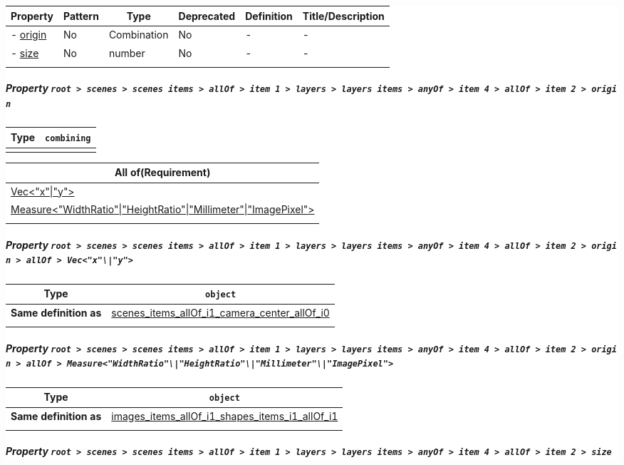 | Property                                                                  | Pattern | Type        | Deprecated | Definition | Title/Description |
| ------------------------------------------------------------------------- | ------- | ----------- | ---------- | ---------- | ----------------- |
| - [origin](#scenes_items_allOf_i1_layers_items_anyOf_i4_allOf_i2_origin ) | No      | Combination | No         | -          | -                 |
| - [size](#scenes_items_allOf_i1_layers_items_anyOf_i4_allOf_i2_size )     | No      | number      | No         | -          | -                 |
|                                                                           |         |             |            |            |                   |

##### <a name="scenes_items_allOf_i1_layers_items_anyOf_i4_allOf_i2_origin"></a>Property `root > scenes > scenes items > allOf > item 1 > layers > layers items > anyOf > item 4 > allOf > item 2 > origin`

| Type                      | `combining`                                                               |
| ------------------------- | ------------------------------------------------------------------------- |
|                           |                                                                           |

| All of(Requirement)                                                                                                                    |
| -------------------------------------------------------------------------------------------------------------------------------------- |
| [Vec<"x"\|"y">](#scenes_items_allOf_i1_layers_items_anyOf_i4_allOf_i2_origin_allOf_i0)                                                  |
| [Measure<"WidthRatio"\|"HeightRatio"\|"Millimeter"\|"ImagePixel">](#scenes_items_allOf_i1_layers_items_anyOf_i4_allOf_i2_origin_allOf_i1) |
|                                                                                                                                        |

##### <a name="scenes_items_allOf_i1_layers_items_anyOf_i4_allOf_i2_origin_allOf_i0"></a>Property `root > scenes > scenes items > allOf > item 1 > layers > layers items > anyOf > item 4 > allOf > item 2 > origin > allOf > Vec<"x"\|"y">`

| Type                      | `object`                                                                                      |
| ------------------------- | --------------------------------------------------------------------------------------------- |
| **Same definition as**    | [scenes_items_allOf_i1_camera_center_allOf_i0](#scenes_items_allOf_i1_camera_center_allOf_i0) |
|                           |                                                                                               |

##### <a name="scenes_items_allOf_i1_layers_items_anyOf_i4_allOf_i2_origin_allOf_i1"></a>Property `root > scenes > scenes items > allOf > item 1 > layers > layers items > anyOf > item 4 > allOf > item 2 > origin > allOf > Measure<"WidthRatio"\|"HeightRatio"\|"Millimeter"\|"ImagePixel">`

| Type                      | `object`                                                                                          |
| ------------------------- | ------------------------------------------------------------------------------------------------- |
| **Same definition as**    | [images_items_allOf_i1_shapes_items_i1_allOf_i1](#images_items_allOf_i1_shapes_items_i1_allOf_i1) |
|                           |                                                                                                   |

##### <a name="scenes_items_allOf_i1_layers_items_anyOf_i4_allOf_i2_size"></a>Property `root > scenes > scenes items > allOf > item 1 > layers > layers items > anyOf > item 4 > allOf > item 2 > size`
